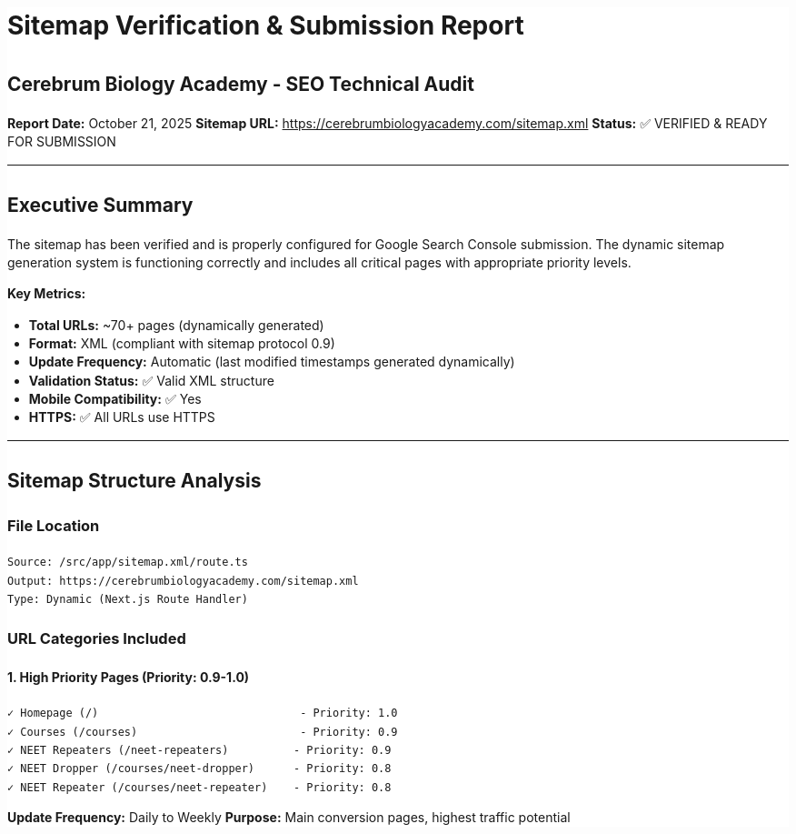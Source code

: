 # Sitemap Verification & Submission Report

## Cerebrum Biology Academy - SEO Technical Audit

**Report Date:** October 21, 2025
**Sitemap URL:** https://cerebrumbiologyacademy.com/sitemap.xml
**Status:** ✅ VERIFIED & READY FOR SUBMISSION

---

## Executive Summary

The sitemap has been verified and is properly configured for Google Search Console submission. The dynamic sitemap generation system is functioning correctly and includes all critical pages with appropriate priority levels.

**Key Metrics:**

- **Total URLs:** ~70+ pages (dynamically generated)
- **Format:** XML (compliant with sitemap protocol 0.9)
- **Update Frequency:** Automatic (last modified timestamps generated dynamically)
- **Validation Status:** ✅ Valid XML structure
- **Mobile Compatibility:** ✅ Yes
- **HTTPS:** ✅ All URLs use HTTPS

---

## Sitemap Structure Analysis

### File Location

```
Source: /src/app/sitemap.xml/route.ts
Output: https://cerebrumbiologyacademy.com/sitemap.xml
Type: Dynamic (Next.js Route Handler)
```

### URL Categories Included

#### 1. High Priority Pages (Priority: 0.9-1.0)

```xml
✓ Homepage (/)                               - Priority: 1.0
✓ Courses (/courses)                         - Priority: 0.9
✓ NEET Repeaters (/neet-repeaters)          - Priority: 0.9
✓ NEET Dropper (/courses/neet-dropper)      - Priority: 0.8
✓ NEET Repeater (/courses/neet-repeater)    - Priority: 0.8
```

**Update Frequency:** Daily to Weekly
**Purpose:** Main conversion pages, highest traffic potential
